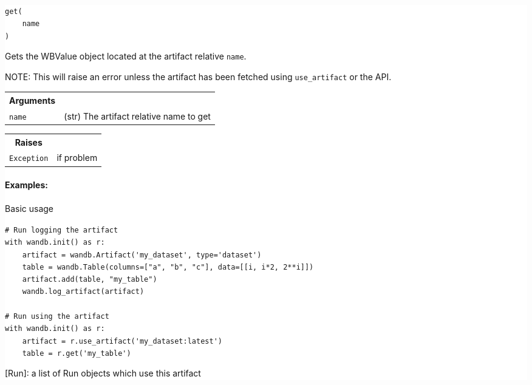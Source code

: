 <pre><code>get(
    name
)</code></pre>

Gets the WBValue object located at the artifact relative `name`.

NOTE: This will raise an error unless the artifact has been fetched using
`use_artifact` or the API.


<table>
<tr><th>Arguments</th></tr>

<tr>
<td>
<code>name</code>
</td>
<td>
(str) The artifact relative name to get
</td>
</tr>
</table>




<table>
<tr><th>Raises</th></tr>

<tr>
<td>
<code>Exception</code>
</td>
<td>
if problem
</td>
</tr>
</table>



#### Examples:

Basic usage
```
# Run logging the artifact
with wandb.init() as r:
    artifact = wandb.Artifact('my_dataset', type='dataset')
    table = wandb.Table(columns=["a", "b", "c"], data=[[i, i*2, 2**i]])
    artifact.add(table, "my_table")
    wandb.log_artifact(artifact)

# Run using the artifact
with wandb.init() as r:
    artifact = r.use_artifact('my_dataset:latest')
    table = r.get('my_table')
```


[Run]: a list of Run objects which use this artifact